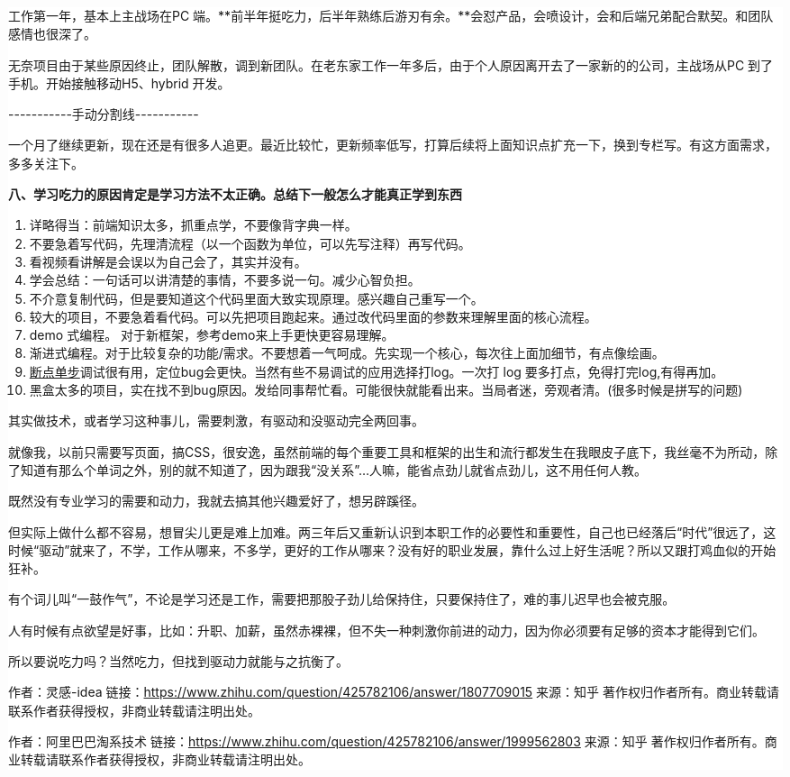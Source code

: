 工作第一年，基本上主战场在PC 端。**前半年挺吃力，后半年熟练后游刃有余。**会怼产品，会喷设计，会和后端兄弟配合默契。和团队感情也很深了。

无奈项目由于某些原因终止，团队解散，调到新团队。在老东家工作一年多后，由于个人原因离开去了一家新的的公司，主战场从PC 到了手机。开始接触移动H5、hybrid 开发。

-----------手动分割线-----------

一个月了继续更新，现在还是有很多人追更。最近比较忙，更新频率低写，打算后续将上面知识点扩充一下，换到专栏写。有这方面需求，多多关注下。

**八、学习吃力的原因肯定是学习方法不太正确。总结下一般怎么才能真正学到东西**

1. 详略得当：前端知识太多，抓重点学，不要像背字典一样。
2. 不要急着写代码，先理清流程（以一个函数为单位，可以先写注释）再写代码。
3. 看视频看讲解是会误以为自己会了，其实并没有。
4. 学会总结：一句话可以讲清楚的事情，不要多说一句。减少心智负担。
5. 不介意复制代码，但是要知道这个代码里面大致实现原理。感兴趣自己重写一个。
6. 较大的项目，不要急着看代码。可以先把项目跑起来。通过改代码里面的参数来理解里面的核心流程。
7. demo 式编程。 对于新框架，参考demo来上手更快更容易理解。
8. 渐进式编程。对于比较复杂的功能/需求。不要想着一气呵成。先实现一个核心，每次往上面加细节，有点像绘画。
9. [断点单步](https://www.zhihu.com/search?q=断点单步&search_source=Entity&hybrid_search_source=Entity&hybrid_search_extra={"sourceType"%3A"answer"%2C"sourceId"%3A1543007211})调试很有用，定位bug会更快。当然有些不易调试的应用选择打log。一次打 log 要多打点，免得打完log,有得再加。
10. 黑盒太多的项目，实在找不到bug原因。发给同事帮忙看。可能很快就能看出来。当局者迷，旁观者清。(很多时候是拼写的问题)









其实做技术，或者学习这种事儿，需要刺激，有驱动和没驱动完全两回事。

就像我，以前只需要写页面，搞CSS，很安逸，虽然前端的每个重要工具和框架的出生和流行都发生在我眼皮子底下，我丝毫不为所动，除了知道有那么个单词之外，别的就不知道了，因为跟我“没关系”…人嘛，能省点劲儿就省点劲儿，这不用任何人教。

既然没有专业学习的需要和动力，我就去搞其他兴趣爱好了，想另辟蹊径。

但实际上做什么都不容易，想冒尖儿更是难上加难。两三年后又重新认识到本职工作的必要性和重要性，自己也已经落后“时代”很远了，这时候“驱动”就来了，不学，工作从哪来，不多学，更好的工作从哪来？没有好的职业发展，靠什么过上好生活呢？所以又跟打鸡血似的开始狂补。

有个词儿叫“一鼓作气”，不论是学习还是工作，需要把那股子劲儿给保持住，只要保持住了，难的事儿迟早也会被克服。

人有时候有点欲望是好事，比如：升职、加薪，虽然赤裸裸，但不失一种刺激你前进的动力，因为你必须要有足够的资本才能得到它们。

所以要说吃力吗？当然吃力，但找到驱动力就能与之抗衡了。



作者：灵感-idea
链接：https://www.zhihu.com/question/425782106/answer/1807709015
来源：知乎
著作权归作者所有。商业转载请联系作者获得授权，非商业转载请注明出处。





作者：阿里巴巴淘系技术
链接：https://www.zhihu.com/question/425782106/answer/1999562803
来源：知乎
著作权归作者所有。商业转载请联系作者获得授权，非商业转载请注明出处。


